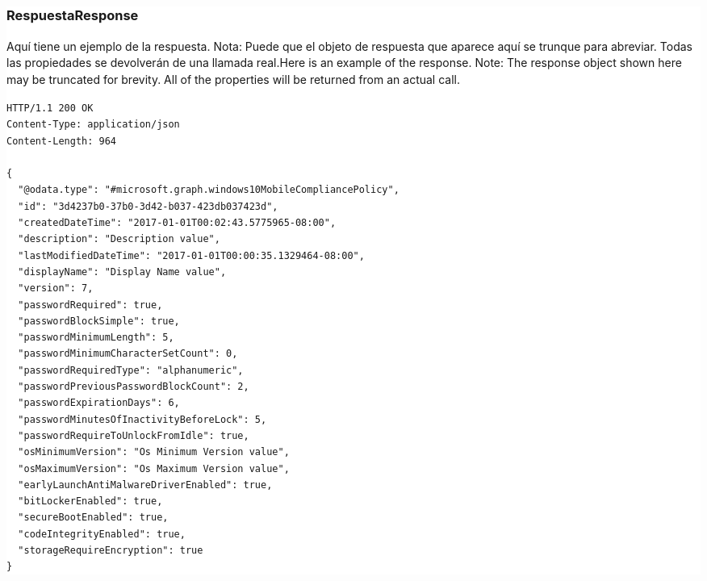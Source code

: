 ### <a name="response"></a><span data-ttu-id="c23cc-209">Respuesta</span><span class="sxs-lookup"><span data-stu-id="c23cc-209">Response</span></span>
<span data-ttu-id="c23cc-p111">Aquí tiene un ejemplo de la respuesta. Nota: Puede que el objeto de respuesta que aparece aquí se trunque para abreviar. Todas las propiedades se devolverán de una llamada real.</span><span class="sxs-lookup"><span data-stu-id="c23cc-p111">Here is an example of the response. Note: The response object shown here may be truncated for brevity. All of the properties will be returned from an actual call.</span></span>
``` http
HTTP/1.1 200 OK
Content-Type: application/json
Content-Length: 964

{
  "@odata.type": "#microsoft.graph.windows10MobileCompliancePolicy",
  "id": "3d4237b0-37b0-3d42-b037-423db037423d",
  "createdDateTime": "2017-01-01T00:02:43.5775965-08:00",
  "description": "Description value",
  "lastModifiedDateTime": "2017-01-01T00:00:35.1329464-08:00",
  "displayName": "Display Name value",
  "version": 7,
  "passwordRequired": true,
  "passwordBlockSimple": true,
  "passwordMinimumLength": 5,
  "passwordMinimumCharacterSetCount": 0,
  "passwordRequiredType": "alphanumeric",
  "passwordPreviousPasswordBlockCount": 2,
  "passwordExpirationDays": 6,
  "passwordMinutesOfInactivityBeforeLock": 5,
  "passwordRequireToUnlockFromIdle": true,
  "osMinimumVersion": "Os Minimum Version value",
  "osMaximumVersion": "Os Maximum Version value",
  "earlyLaunchAntiMalwareDriverEnabled": true,
  "bitLockerEnabled": true,
  "secureBootEnabled": true,
  "codeIntegrityEnabled": true,
  "storageRequireEncryption": true
}
```



